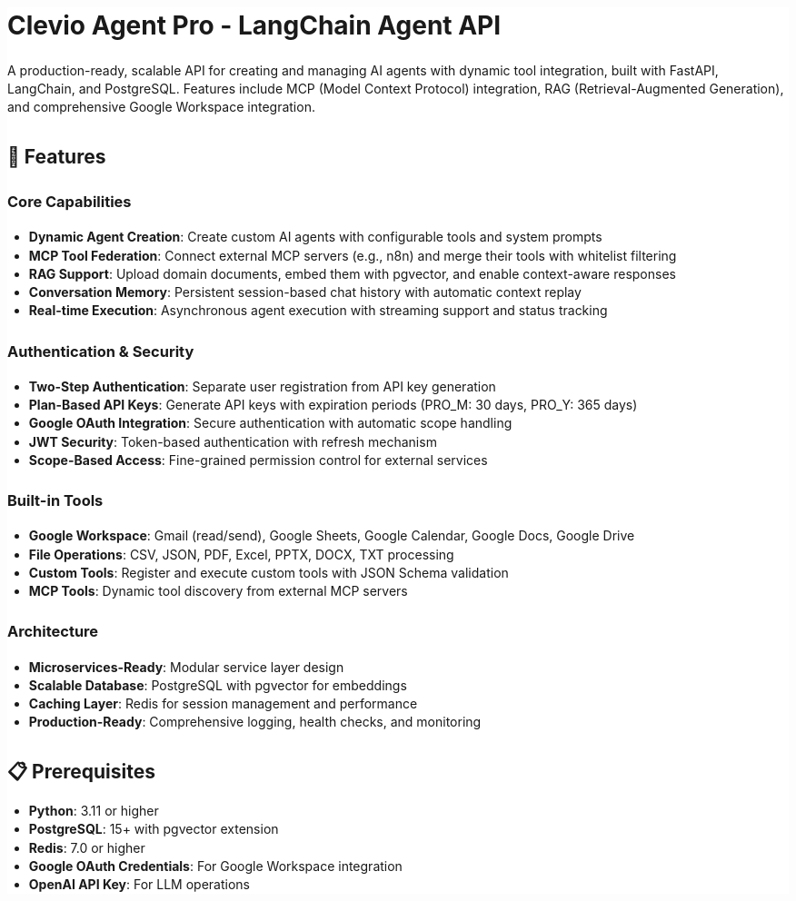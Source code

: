 # Clevio Agent Pro - LangChain Agent API

A production-ready, scalable API for creating and managing AI agents with dynamic tool integration, built with FastAPI, LangChain, and PostgreSQL. Features include MCP (Model Context Protocol) integration, RAG (Retrieval-Augmented Generation), and comprehensive Google Workspace integration.

## 🚀 Features

### Core Capabilities

- **Dynamic Agent Creation**: Create custom AI agents with configurable tools and system prompts
- **MCP Tool Federation**: Connect external MCP servers (e.g., n8n) and merge their tools with whitelist filtering
- **RAG Support**: Upload domain documents, embed them with pgvector, and enable context-aware responses
- **Conversation Memory**: Persistent session-based chat history with automatic context replay
- **Real-time Execution**: Asynchronous agent execution with streaming support and status tracking

### Authentication & Security

- **Two-Step Authentication**: Separate user registration from API key generation
- **Plan-Based API Keys**: Generate API keys with expiration periods (PRO_M: 30 days, PRO_Y: 365 days)
- **Google OAuth Integration**: Secure authentication with automatic scope handling
- **JWT Security**: Token-based authentication with refresh mechanism
- **Scope-Based Access**: Fine-grained permission control for external services

### Built-in Tools

- **Google Workspace**: Gmail (read/send), Google Sheets, Google Calendar, Google Docs, Google Drive
- **File Operations**: CSV, JSON, PDF, Excel, PPTX, DOCX, TXT processing
- **Custom Tools**: Register and execute custom tools with JSON Schema validation
- **MCP Tools**: Dynamic tool discovery from external MCP servers

### Architecture

- **Microservices-Ready**: Modular service layer design
- **Scalable Database**: PostgreSQL with pgvector for embeddings
- **Caching Layer**: Redis for session management and performance
- **Production-Ready**: Comprehensive logging, health checks, and monitoring

## 📋 Prerequisites

- **Python**: 3.11 or higher
- **PostgreSQL**: 15+ with pgvector extension
- **Redis**: 7.0 or higher
- **Google OAuth Credentials**: For Google Workspace integration
- **OpenAI API Key**: For LLM operations
